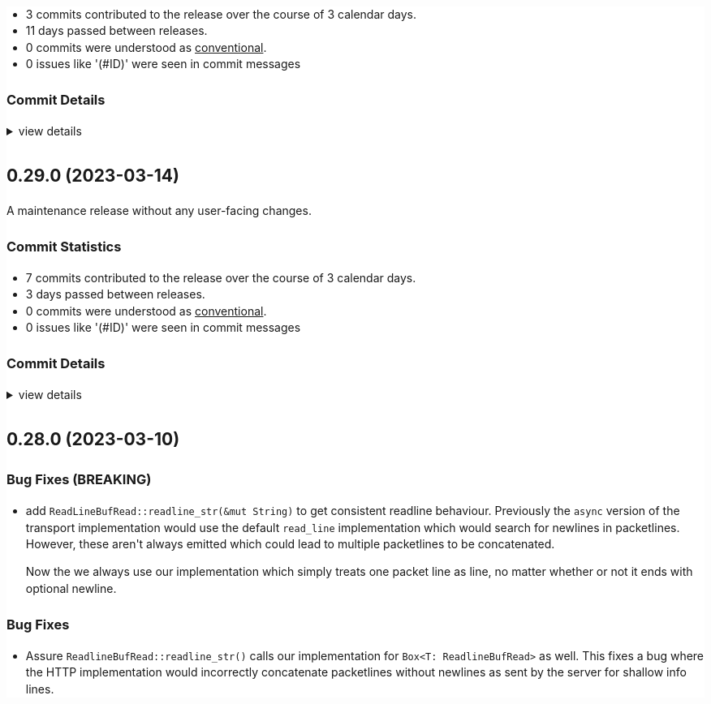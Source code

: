 <csr-read-only-do-not-edit/>

 - 3 commits contributed to the release over the course of 3 calendar days.
 - 11 days passed between releases.
 - 0 commits were understood as [conventional](https://www.conventionalcommits.org).
 - 0 issues like '(#ID)' were seen in commit messages

### Commit Details

<csr-read-only-do-not-edit/>

<details><summary>view details</summary></details>

## 0.29.0 (2023-03-14)

A maintenance release without any user-facing changes.

### Commit Statistics

<csr-read-only-do-not-edit/>

 - 7 commits contributed to the release over the course of 3 calendar days.
 - 3 days passed between releases.
 - 0 commits were understood as [conventional](https://www.conventionalcommits.org).
 - 0 issues like '(#ID)' were seen in commit messages

### Commit Details

<csr-read-only-do-not-edit/>

<details><summary>view details</summary></details>

## 0.28.0 (2023-03-10)

### Bug Fixes (BREAKING)

 - <csr-id-72ec01b6e37e56fda72e8f137c92dc2276bc0791/> add `ReadLineBufRead::readline_str(&mut String)` to get consistent readline behaviour.
   Previously the `async` version of the transport implementation would use the default `read_line` implementation
   which would search for newlines in packetlines. However, these aren't always emitted which could lead to
   multiple packetlines to be concatenated.
   
   Now the we always use our implementation which simply treats one packet line as line, no matter whether
   or not it ends with optional newline.

### Bug Fixes

 - <csr-id-397ed90a36c0b86e2c9022b2787656746045c5a3/> Assure `ReadlineBufRead::readline_str()` calls our implementation for `Box<T: ReadlineBufRead>` as well.
   This fixes a bug where the HTTP implementation would incorrectly concatenate packetlines without newlines
   as sent by the server for shallow info lines.

